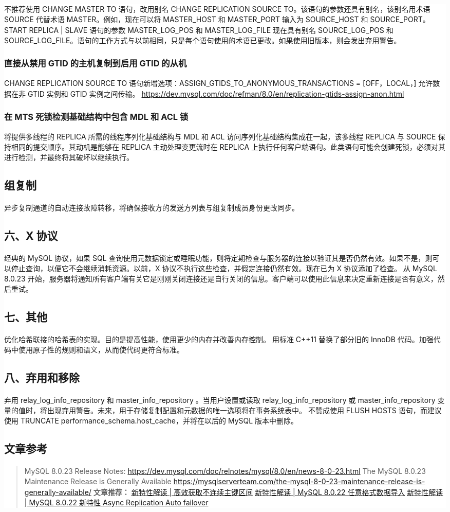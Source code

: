 不推荐使用 CHANGE MASTER TO 语句，改用别名 CHANGE REPLICATION SOURCE TO。该语句的参数还具有别名，该别名用术语 SOURCE 代替术语 MASTER。例如，现在可以将 MASTER_HOST 和 MASTER_PORT 输入为 SOURCE_HOST 和 SOURCE_PORT。START REPLICA | SLAVE 语句的参数 MASTER_LOG_POS 和 MASTER_LOG_FILE 现在具有别名 SOURCE_LOG_POS 和 SOURCE_LOG_FILE。语句的工作方式与以前相同，只是每个语句使用的术语已更改。如果使用旧版本，则会发出弃用警告。
### 直接从禁用 GTID 的主机复制到启用 GTID 的从机
CHANGE REPLICATION SOURCE TO 语句新增选项：ASSIGN_GTIDS_TO_ANONYMOUS_TRANSACTIONS = [OFF，LOCAL，<UUID>]
允许数据在非 GTID 实例和 GTID 实例之间传输。
https://dev.mysql.com/doc/refman/8.0/en/replication-gtids-assign-anon.html
### 在 MTS 死锁检测基础结构中包含 MDL 和 ACL 锁
将提供多线程的 REPLICA 所需的线程序列化基础结构与 MDL 和 ACL 访问序列化基础结构集成在一起，该多线程 REPLICA 与 SOURCE 保持相同的提交顺序。其动机是能够在 REPLICA 主动处理变更流时在 REPLICA 上执行任何客户端语句。此类语句可能会创建死锁，必须对其进行检测，并最终将其破坏以继续执行。
## 组复制
异步复制通道的自动连接故障转移，将确保接收方的发送方列表与组复制成员身份更改同步。
## 六、X 协议
经典的 MySQL 协议，如果 SQL 查询使用元数据锁定或睡眠功能，则将定期检查与服务器的连接以验证其是否仍然有效。如果不是，则可以停止查询，以便它不会继续消耗资源。以前，X 协议不执行这些检查，并假定连接仍然有效。现在已为 X 协议添加了检查。
从 MySQL 8.0.23 开始，服务器将通知所有客户端有关它是刚刚关闭连接还是自行关闭的信息。客户端可以使用此信息来决定重新连接是否有意义，然后重试。
## 七、其他
优化哈希联接的哈希表的实现。目的是提高性能，使用更少的内存并改善内存控制。
用标准 C++11 替换了部分旧的 InnoDB 代码。加强代码中使用原子性的规则和语义，从而使代码更符合标准。
## 八、弃用和移除
弃用 relay_log_info_repository 和 master_info_repository 。当用户设置或读取 relay_log_info_repository 或 master_info_repository 变量的值时，将出现弃用警告。未来，用于存储复制配置和元数据的唯一选项将在事务系统表中。
不赞成使用 FLUSH HOSTS 语句，而建议使用 TRUNCATE performance_schema.host_cache，并将在以后的 MySQL 版本中删除。
## 文章参考
> MySQL 8.0.23 Release Notes:
https://dev.mysql.com/doc/relnotes/mysql/8.0/en/news-8-0-23.html
The MySQL 8.0.23 Maintenance Release is Generally Available
https://mysqlserverteam.com/the-mysql-8-0-23-maintenance-release-is-generally-available/
**文章推荐：**
[新特性解读 | 高效获取不连续主键区间](https://opensource.actionsky.com/20210112-mysql/)
[新特性解读 | MySQL 8.0.22 任意格式数据导入](https://opensource.actionsky.com/20201110-mysql/)
[新特性解读 | MySQL 8.0.22 新特性 Async Replication Auto failover](https://opensource.actionsky.com/20201102-mysql/)